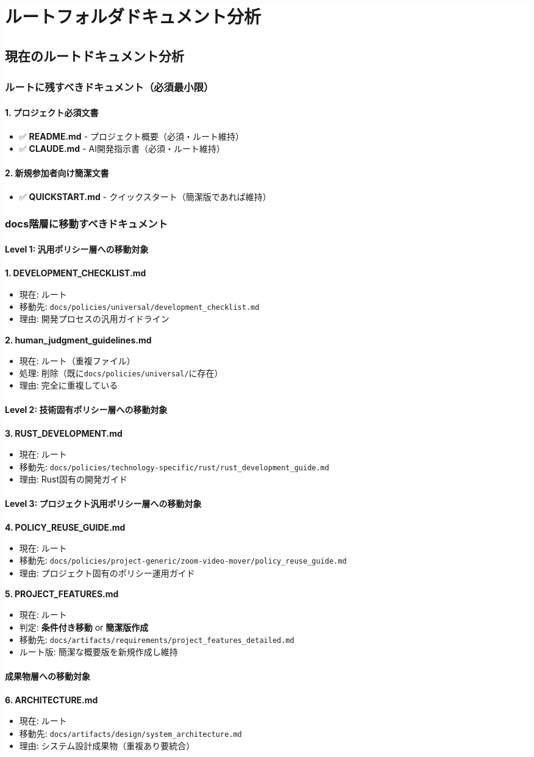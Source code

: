 # ルートフォルダドキュメント分析

## 現在のルートドキュメント分析

### ルートに残すべきドキュメント（必須最小限）

#### 1. プロジェクト必須文書
- ✅ **README.md** - プロジェクト概要（必須・ルート維持）
- ✅ **CLAUDE.md** - AI開発指示書（必須・ルート維持）

#### 2. 新規参加者向け簡潔文書
- ✅ **QUICKSTART.md** - クイックスタート（簡潔版であれば維持）

### docs階層に移動すべきドキュメント

#### Level 1: 汎用ポリシー層への移動対象

**1. DEVELOPMENT_CHECKLIST.md**
- 現在: ルート
- 移動先: `docs/policies/universal/development_checklist.md`
- 理由: 開発プロセスの汎用ガイドライン

**2. human_judgment_guidelines.md**
- 現在: ルート（重複ファイル）
- 処理: 削除（既に`docs/policies/universal/`に存在）
- 理由: 完全に重複している

#### Level 2: 技術固有ポリシー層への移動対象

**3. RUST_DEVELOPMENT.md**
- 現在: ルート
- 移動先: `docs/policies/technology-specific/rust/rust_development_guide.md`
- 理由: Rust固有の開発ガイド

#### Level 3: プロジェクト汎用ポリシー層への移動対象

**4. POLICY_REUSE_GUIDE.md**
- 現在: ルート
- 移動先: `docs/policies/project-generic/zoom-video-mover/policy_reuse_guide.md`
- 理由: プロジェクト固有のポリシー運用ガイド

**5. PROJECT_FEATURES.md**
- 現在: ルート
- 判定: **条件付き移動** or **簡潔版作成**
- 移動先: `docs/artifacts/requirements/project_features_detailed.md`
- ルート版: 簡潔な概要版を新規作成し維持

#### 成果物層への移動対象

**6. ARCHITECTURE.md**
- 現在: ルート
- 移動先: `docs/artifacts/design/system_architecture.md`
- 理由: システム設計成果物（重複あり要統合）
